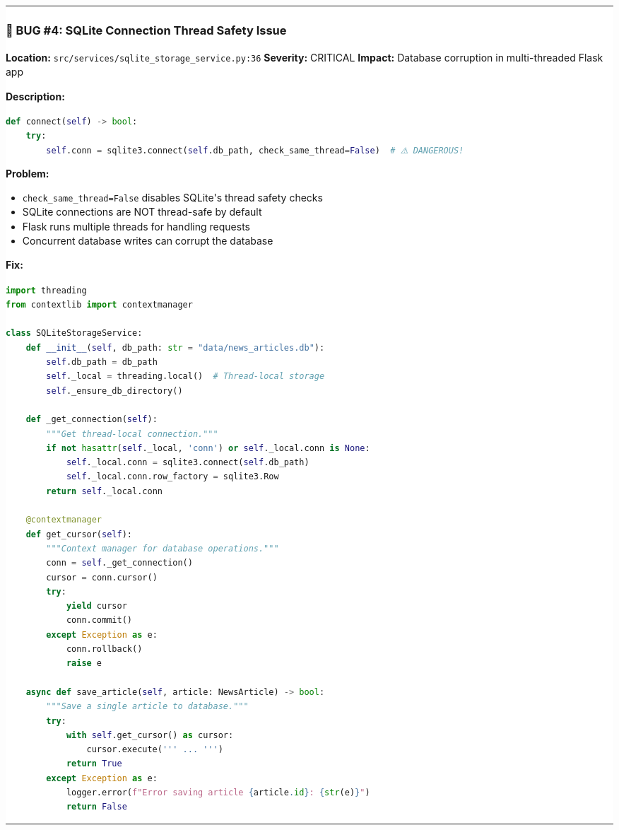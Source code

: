 
---

### 🔴 BUG #4: SQLite Connection Thread Safety Issue
**Location:** `src/services/sqlite_storage_service.py:36`
**Severity:** CRITICAL
**Impact:** Database corruption in multi-threaded Flask app

**Description:**
```python
def connect(self) -> bool:
    try:
        self.conn = sqlite3.connect(self.db_path, check_same_thread=False)  # ⚠️ DANGEROUS!
```

**Problem:**
- `check_same_thread=False` disables SQLite's thread safety checks
- SQLite connections are NOT thread-safe by default
- Flask runs multiple threads for handling requests
- Concurrent database writes can corrupt the database

**Fix:**
```python
import threading
from contextlib import contextmanager

class SQLiteStorageService:
    def __init__(self, db_path: str = "data/news_articles.db"):
        self.db_path = db_path
        self._local = threading.local()  # Thread-local storage
        self._ensure_db_directory()

    def _get_connection(self):
        """Get thread-local connection."""
        if not hasattr(self._local, 'conn') or self._local.conn is None:
            self._local.conn = sqlite3.connect(self.db_path)
            self._local.conn.row_factory = sqlite3.Row
        return self._local.conn

    @contextmanager
    def get_cursor(self):
        """Context manager for database operations."""
        conn = self._get_connection()
        cursor = conn.cursor()
        try:
            yield cursor
            conn.commit()
        except Exception as e:
            conn.rollback()
            raise e

    async def save_article(self, article: NewsArticle) -> bool:
        """Save a single article to database."""
        try:
            with self.get_cursor() as cursor:
                cursor.execute(''' ... ''')
            return True
        except Exception as e:
            logger.error(f"Error saving article {article.id}: {str(e)}")
            return False
```

---